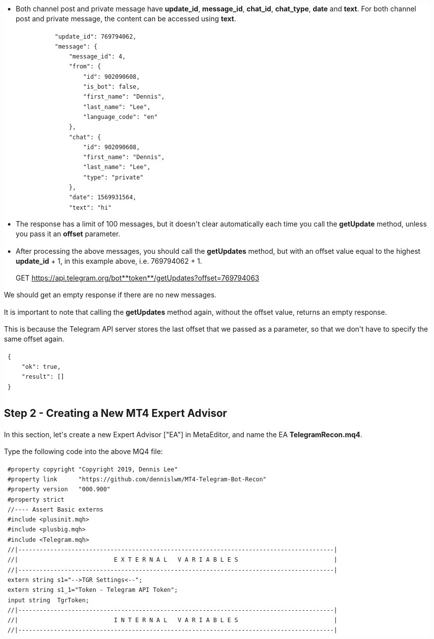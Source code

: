 * Both channel post and private message have **update_id**, **message_id**, **chat_id**, **chat_type**, **date** and **text**. For both channel post and private message, the content can be accessed using **text**. 

                 "update_id": 769794062,
                 "message": {
                     "message_id": 4,
                     "from": {
                         "id": 902090608,
                         "is_bot": false,
                         "first_name": "Dennis",
                         "last_name": "Lee",
                         "language_code": "en"
                     },
                     "chat": {
                         "id": 902090608,
                         "first_name": "Dennis",
                         "last_name": "Lee",
                         "type": "private"
                     },
                     "date": 1569931564,
                     "text": "hi"

* The response has a limit of 100 messages, but it doesn't clear automatically each time you call the **getUpdate** method, unless you pass it an **offset** parameter.
* After processing the above messages, you should call the **getUpdates** method, but with an offset value equal to the highest **update_id** + 1, in this example above, i.e. 769794062 + 1.

     GET https://api.telegram.org/bot**token**/getUpdates?offset=769794063

We should get an empty response if there are no new messages.

It is important to note that calling the **getUpdates** method again, without the offset value, returns an empty response. 

This is because the Telegram API server stores the last offset that we passed as a parameter, so that we don't have to specify the same offset again.

     {
         "ok": true,
         "result": []
     }

## Step 2 - Creating a New MT4 Expert Advisor

In this section, let's create a new Expert Advisor ["EA"] in MetaEditor, and name the EA **TelegramRecon.mq4**.

Type the following code into the above MQ4 file:

     #property copyright "Copyright 2019, Dennis Lee"
     #property link      "https://github.com/dennislwm/MT4-Telegram-Bot-Recon"
     #property version   "000.900"
     #property strict
     //---- Assert Basic externs
     #include <plusinit.mqh>
     #include <plusbig.mqh>
     #include <Telegram.mqh>
     //|-----------------------------------------------------------------------------------------|
     //|                           E X T E R N A L   V A R I A B L E S                           |
     //|-----------------------------------------------------------------------------------------|
     extern string s1="-->TGR Settings<--";
     extern string s1_1="Token - Telegram API Token";
     input string  TgrToken;
     //|-----------------------------------------------------------------------------------------|
     //|                           I N T E R N A L   V A R I A B L E S                           |
     //|-----------------------------------------------------------------------------------------|

[1]: https://fxgit.netlify.app/img/building-a-telegram-chat-with-a-mt4-forex-trading-expert-advisor/step-2---creating-a-new-mt4-expert-advisor.png
[2]: https://fxgit.netlify.app/img/building-a-telegram-chat-with-a-mt4-forex-trading-expert-advisor/step-3---running-the-mt4-ea-for-first-time.png
[3]: https://fxgit.netlify.app/img/building-a-telegram-chat-with-a-mt4-forex-trading-expert-advisor/step-4---building-a-bot-query-tool.png
[4]: https://fxgit.netlify.app/img/building-a-telegram-chat-with-a-mt4-forex-trading-expert-advisor/step-5---implementing-the-bot-commands.png